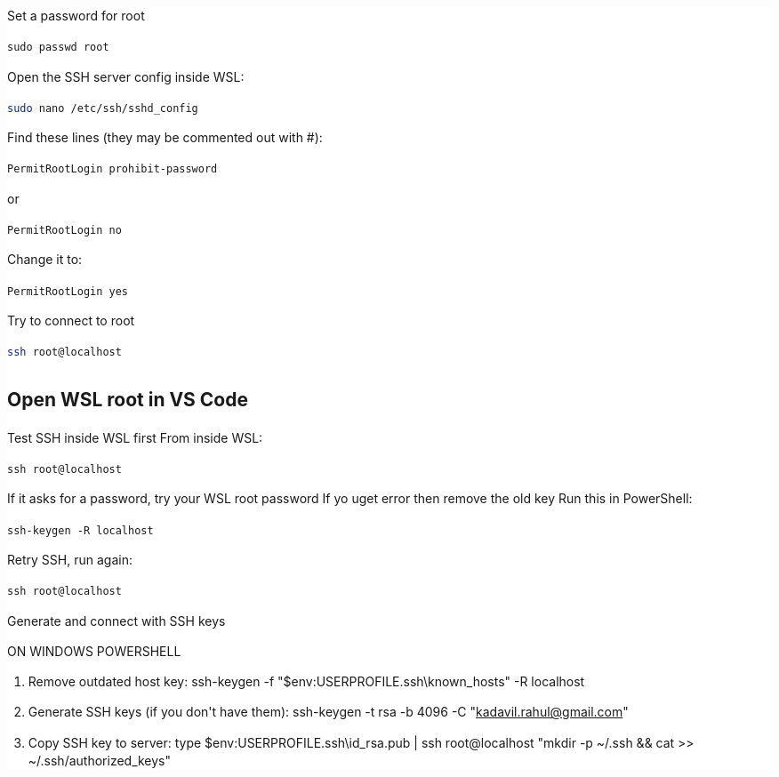 Set a password for root
```
sudo passwd root
```
Open the SSH server config inside WSL:
```bash
sudo nano /etc/ssh/sshd_config
```
Find these lines (they may be commented out with #):
```
PermitRootLogin prohibit-password
```
or
```
PermitRootLogin no
```

Change it to:
```
PermitRootLogin yes
```
Try to connect to root
```bash
ssh root@localhost
```

## Open WSL root in VS Code

Test SSH inside WSL first
From inside WSL:
```
ssh root@localhost
```
If it asks for a password, try your WSL root password
If yo uget error then remove the old key
Run this in PowerShell:
```
ssh-keygen -R localhost
```

Retry SSH, run again:
```
ssh root@localhost
```
Generate and connect with SSH keys

ON WINDOWS POWERSHELL

1. Remove outdated host key:
ssh-keygen -f "$env:USERPROFILE\.ssh\known_hosts" -R localhost

2. Generate SSH keys (if you don't have them):
ssh-keygen -t rsa -b 4096 -C "kadavil.rahul@gmail.com"

3. Copy SSH key to server:
type $env:USERPROFILE\.ssh\id_rsa.pub | ssh root@localhost "mkdir -p ~/.ssh && cat >> ~/.ssh/authorized_keys"
